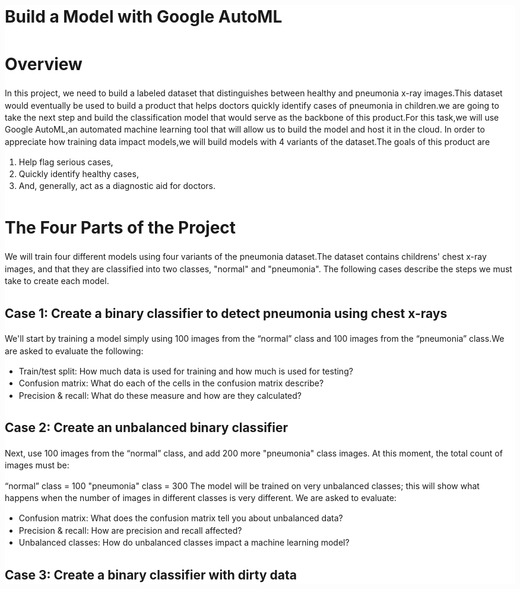 # Build a Model with Google AutoML

# Overview

In this project, we need to build a labeled dataset that distinguishes between healthy and pneumonia x-ray images.This dataset would eventually be used to build a 
product that helps doctors quickly identify cases of pneumonia in children.we are going to take the next step and build the classification model that would serve as the 
backbone of this product.For this task,we will use Google AutoML,an automated machine learning tool that will allow us to build the model and host it in the cloud. 
In order to appreciate how training data impact models,we will build models with 4 variants of the dataset.The goals of this product are 
1. Help flag serious cases,
2. Quickly identify healthy cases,
3. And, generally, act as a diagnostic aid for doctors.

# The Four Parts of the Project

We will train four different models using four variants of the pneumonia dataset.The dataset contains childrens' chest x-ray images, 
and that they are classified into two classes, "normal" and "pneumonia". The following cases describe the steps we must take to create each model.

## Case 1: Create a binary classifier to detect pneumonia using chest x-rays

We'll start by training a model simply using 100 images from the “normal” class and 100 images from the “pneumonia” class.We are asked to evaluate the following:

- Train/test split: How much data is used for training and how much is used for testing?
- Confusion matrix: What do each of the cells in the confusion matrix describe?
- Precision & recall: What do these measure and how are they calculated?

## Case 2: Create an unbalanced binary classifier

Next, use 100 images from the “normal” class, and add 200 more "pneumonia" class images. At this moment, the total count of images must be:

“normal” class = 100
"pneumonia" class = 300
The model will be trained on very unbalanced classes; this will show what happens when the number of images in different classes is very different. 
 We are asked to evaluate:

- Confusion matrix: What does the confusion matrix tell you about unbalanced data?
- Precision & recall: How are precision and recall affected?
- Unbalanced classes: How do unbalanced classes impact a machine learning model?

## Case 3: Create a binary classifier with dirty data

